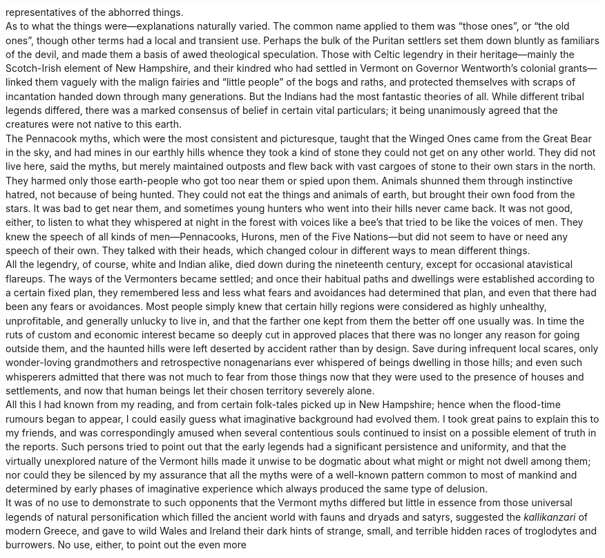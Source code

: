 representatives of the abhorred things.  
As to what the things were—explanations naturally varied. The common name
applied to them was “those ones”, or “the old ones”, though other terms had a
local and transient use. Perhaps the bulk of the Puritan settlers set them
down bluntly as familiars of the devil, and made them a basis of awed
theological speculation. Those with Celtic legendry in their heritage—mainly
the Scotch-Irish element of New Hampshire, and their kindred who had settled
in Vermont on Governor Wentworth’s colonial grants—linked them vaguely with
the malign fairies and “little people” of the bogs and raths, and protected
themselves with scraps of incantation handed down through many generations.
But the Indians had the most fantastic theories of all. While different tribal
legends differed, there was a marked consensus of belief in certain vital
particulars; it being unanimously agreed that the creatures were not native to
this earth.  
The Pennacook myths, which were the most consistent and picturesque, taught
that the Winged Ones came from the Great Bear in the sky, and had mines in our
earthly hills whence they took a kind of stone they could not get on any other
world. They did not live here, said the myths, but merely maintained outposts
and flew back with vast cargoes of stone to their own stars in the north. They
harmed only those earth-people who got too near them or spied upon them.
Animals shunned them through instinctive hatred, not because of being hunted.
They could not eat the things and animals of earth, but brought their own food
from the stars. It was bad to get near them, and sometimes young hunters who
went into their hills never came back. It was not good, either, to listen to
what they whispered at night in the forest with voices like a bee’s that tried
to be like the voices of men. They knew the speech of all kinds of
men—Pennacooks, Hurons, men of the Five Nations—but did not seem to have or
need any speech of their own. They talked with their heads, which changed
colour in different ways to mean different things.  
All the legendry, of course, white and Indian alike, died down during the
nineteenth century, except for occasional atavistical flareups. The ways of
the Vermonters became settled; and once their habitual paths and dwellings
were established according to a certain fixed plan, they remembered less and
less what fears and avoidances had determined that plan, and even that there
had been any fears or avoidances. Most people simply knew that certain hilly
regions were considered as highly unhealthy, unprofitable, and generally
unlucky to live in, and that the farther one kept from them the better off one
usually was. In time the ruts of custom and economic interest became so deeply
cut in approved places that there was no longer any reason for going outside
them, and the haunted hills were left deserted by accident rather than by
design. Save during infrequent local scares, only wonder-loving grandmothers
and retrospective nonagenarians ever whispered of beings dwelling in those
hills; and even such whisperers admitted that there was not much to fear from
those things now that they were used to the presence of houses and
settlements, and now that human beings let their chosen territory severely
alone.  
All this I had known from my reading, and from certain folk-tales picked up in
New Hampshire; hence when the flood-time rumours began to appear, I could
easily guess what imaginative background had evolved them. I took great pains
to explain this to my friends, and was correspondingly amused when several
contentious souls continued to insist on a possible element of truth in the
reports. Such persons tried to point out that the early legends had a
significant persistence and uniformity, and that the virtually unexplored
nature of the Vermont hills made it unwise to be dogmatic about what might or
might not dwell among them; nor could they be silenced by my assurance that
all the myths were of a well-known pattern common to most of mankind and
determined by early phases of imaginative experience which always produced the
same type of delusion.  
It was of no use to demonstrate to such opponents that the Vermont myths
differed but little in essence from those universal legends of natural
personification which filled the ancient world with fauns and dryads and
satyrs, suggested the _kallikanzari_ of modern Greece, and gave to wild Wales
and Ireland their dark hints of strange, small, and terrible hidden races of
troglodytes and burrowers. No use, either, to point out the even more